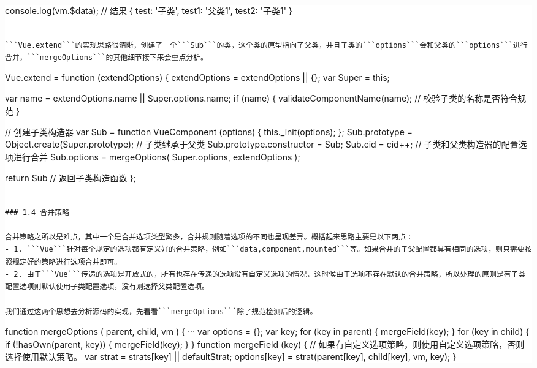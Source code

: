 console.log(vm.$data);
// 结果 
{
  test: '子类',
  test1: '父类1',
  test2: '子类1'
}
```

```Vue.extend```的实现思路很清晰，创建了一个```Sub```的类，这个类的原型指向了父类，并且子类的```options```会和父类的```options```进行合并，```mergeOptions```的其他细节接下来会重点分析。
```
Vue.extend = function (extendOptions) {
  extendOptions = extendOptions || {};
  var Super = this;

  var name = extendOptions.name || Super.options.name;
  if (name) {
    validateComponentName(name); // 校验子类的名称是否符合规范
  }

  // 创建子类构造器
  var Sub = function VueComponent (options) {
    this._init(options);
  };
  Sub.prototype = Object.create(Super.prototype); // 子类继承于父类
  Sub.prototype.constructor = Sub;
  Sub.cid = cid++;
  // 子类和父类构造器的配置选项进行合并
  Sub.options = mergeOptions(
    Super.options,
    extendOptions
  );

  return Sub // 返回子类构造函数
};
```

### 1.4 合并策略

合并策略之所以是难点，其中一个是合并选项类型繁多，合并规则随着选项的不同也呈现差异。概括起来思路主要是以下两点：
- 1. ```Vue```针对每个规定的选项都有定义好的合并策略，例如```data,component,mounted```等。如果合并的子父配置都具有相同的选项，则只需要按照规定好的策略进行选项合并即可。
- 2. 由于```Vue```传递的选项是开放式的，所有也存在传递的选项没有自定义选项的情况，这时候由于选项不存在默认的合并策略，所以处理的原则是有子类配置选项则默认使用子类配置选项，没有则选择父类配置选项。

我们通过这两个思想去分析源码的实现，先看看```mergeOptions```除了规范检测后的逻辑。
```
function mergeOptions ( parent, child, vm ) {
  ···
  var options = {};
  var key;
  for (key in parent) {
    mergeField(key);
  }
  for (key in child) {
    if (!hasOwn(parent, key)) {
      mergeField(key);
    }
  }
  function mergeField (key) {
    // 如果有自定义选项策略，则使用自定义选项策略，否则选择使用默认策略。
    var strat = strats[key] || defaultStrat; 
    options[key] = strat(parent[key], child[key], vm, key);
  }
